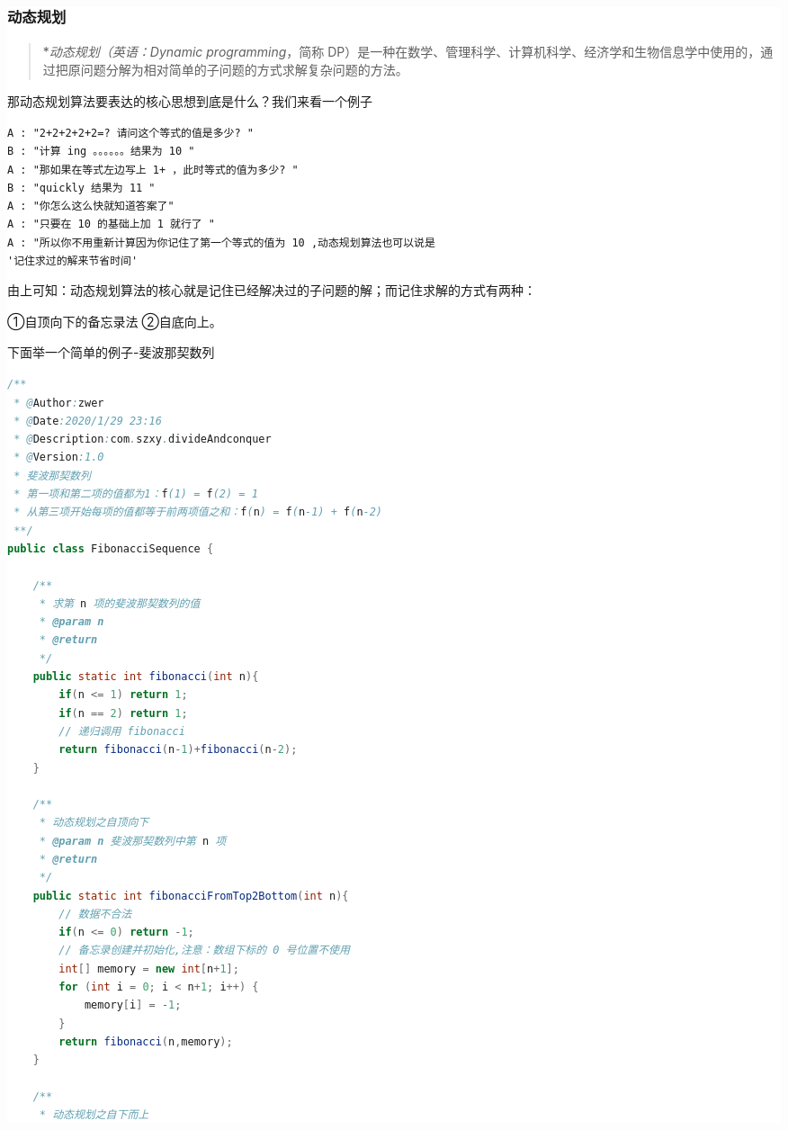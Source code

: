 ### 动态规划

> **动态规划（英语：*Dynamic programming**，简称 DP）是一种在数学、管理科学、计算机科学、经济学和生物信息学中使用的，通过把原问题分解为相对简单的子问题的方式求解复杂问题的方法。

那动态规划算法要表达的核心思想到底是什么？我们来看一个例子

```
A : "2+2+2+2+2=? 请问这个等式的值是多少? "
B : "计算 ing 。。。。。。结果为 10 "
A : "那如果在等式左边写上 1+ ，此时等式的值为多少? "
B : "quickly 结果为 11 "
A : "你怎么这么快就知道答案了"
A : "只要在 10 的基础上加 1 就行了 "
A : "所以你不用重新计算因为你记住了第一个等式的值为 10 ,动态规划算法也可以说是
'记住求过的解来节省时间'

```

由上可知：动态规划算法的核心就是记住已经解决过的子问题的解；而记住求解的方式有两种：

①自顶向下的备忘录法 ②自底向上。

下面举一个简单的例子-斐波那契数列

```java
/**
 * @Author:zwer
 * @Date:2020/1/29 23:16
 * @Description:com.szxy.divideAndconquer
 * @Version:1.0
 * 斐波那契数列
 * 第一项和第二项的值都为1：f(1) = f(2) = 1
 * 从第三项开始每项的值都等于前两项值之和：f(n) = f(n-1) + f(n-2)
 **/
public class FibonacciSequence {

    /**
     * 求第 n 项的斐波那契数列的值
     * @param n
     * @return
     */
    public static int fibonacci(int n){
        if(n <= 1) return 1;
        if(n == 2) return 1;
        // 递归调用 fibonacci
        return fibonacci(n-1)+fibonacci(n-2);
    }

    /**
     * 动态规划之自顶向下
     * @param n 斐波那契数列中第 n 项
     * @return
     */
    public static int fibonacciFromTop2Bottom(int n){
        // 数据不合法
        if(n <= 0) return -1;
        // 备忘录创建并初始化,注意：数组下标的 0 号位置不使用
        int[] memory = new int[n+1];
        for (int i = 0; i < n+1; i++) {
            memory[i] = -1;
        }
        return fibonacci(n,memory);
    }

    /**
     * 动态规划之自下而上
```